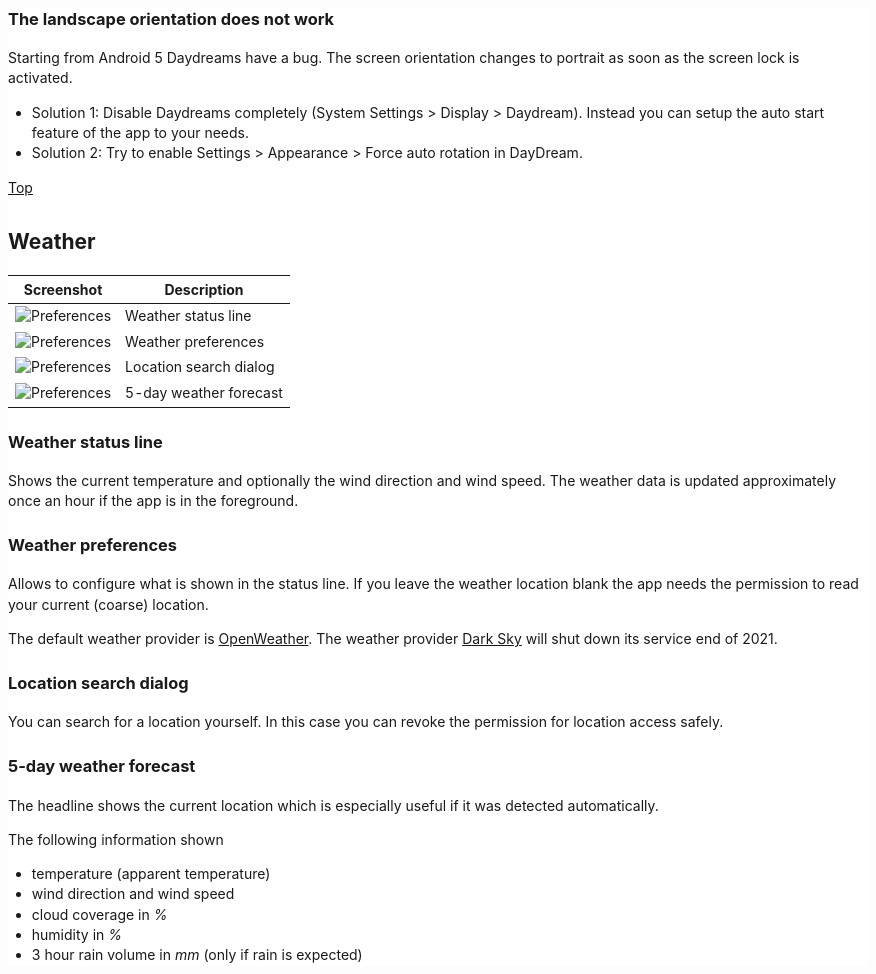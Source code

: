 ### The landscape orientation does not work

Starting from Android 5 Daydreams have a bug. The screen orientation changes to portrait as soon 
as the screen lock is activated.
* Solution 1: Disable Daydreams completely (System Settings > Display > Daydream). Instead you
can setup the auto start feature of the app to your needs.
* Solution 2: Try to enable Settings > Appearance > Force auto rotation in DayDream.

[Top](#table-of-contents)

## Weather

Screenshot                                      | Description
------------------------------------------------|-----------------------
![Preferences](weather_status_300.png)          | Weather status line
![Preferences](weather_settings_300.png)        | Weather preferences
![Preferences](weather_location_search_300.png) | Location search dialog
![Preferences](weather_forecast_300.png)        | 5-day weather forecast

### Weather status line

Shows the current temperature and optionally the wind direction and wind speed.
The weather data is updated approximately once an hour if the app is in the
foreground.

### Weather preferences

Allows to configure what is shown in the status line. If you leave the weather
location blank the app needs the permission to read your current (coarse)
location.

The default weather provider is [OpenWeather](http://www.openweathermap.org).
The weather provider [Dark Sky](http://www.darksky.net) will shut down its
service end of 2021.

### Location search dialog

You can search for a location yourself. In this case you can revoke the
permission for location access safely.

### 5-day weather forecast

The headline shows the current location which is especially useful if it
was detected automatically.

The following information shown
 - temperature (apparent temperature)
 - wind direction and wind speed
 - cloud coverage in *%*
 - humidity in *%*
 - 3 hour rain volume in *mm* (only if rain is expected)
